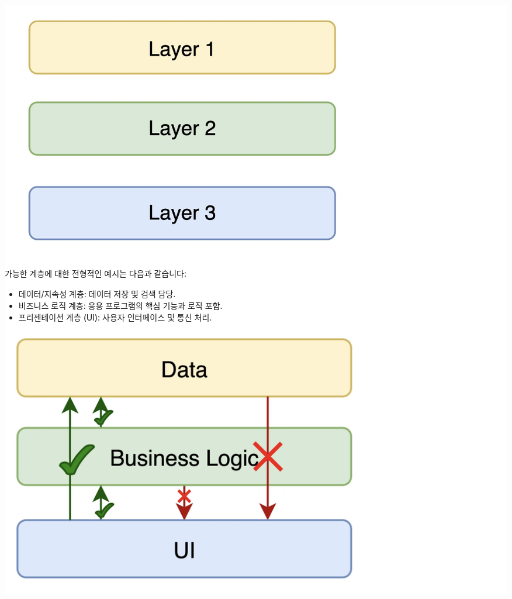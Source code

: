 ![이미지](/assets/img/2024-05-15-HowtomodularizeMonolithiOSApp_1.png)

가능한 계층에 대한 전형적인 예시는 다음과 같습니다:

- 데이터/지속성 계층: 데이터 저장 및 검색 담당.
- 비즈니스 로직 계층: 응용 프로그램의 핵심 기능과 로직 포함.
- 프리젠테이션 계층 (UI): 사용자 인터페이스 및 통신 처리.



<img src="/assets/img/2024-05-15-HowtomodularizeMonolithiOSApp_2.png" />
